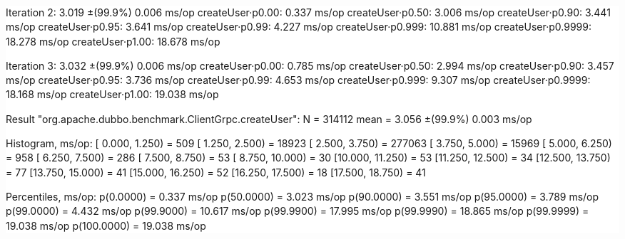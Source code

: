 Iteration   2: 3.019 ±(99.9%) 0.006 ms/op
                 createUser·p0.00:   0.337 ms/op
                 createUser·p0.50:   3.006 ms/op
                 createUser·p0.90:   3.441 ms/op
                 createUser·p0.95:   3.641 ms/op
                 createUser·p0.99:   4.227 ms/op
                 createUser·p0.999:  10.881 ms/op
                 createUser·p0.9999: 18.278 ms/op
                 createUser·p1.00:   18.678 ms/op

Iteration   3: 3.032 ±(99.9%) 0.006 ms/op
                 createUser·p0.00:   0.785 ms/op
                 createUser·p0.50:   2.994 ms/op
                 createUser·p0.90:   3.457 ms/op
                 createUser·p0.95:   3.736 ms/op
                 createUser·p0.99:   4.653 ms/op
                 createUser·p0.999:  9.307 ms/op
                 createUser·p0.9999: 18.168 ms/op
                 createUser·p1.00:   19.038 ms/op



Result "org.apache.dubbo.benchmark.ClientGrpc.createUser":
  N = 314112
  mean =      3.056 ±(99.9%) 0.003 ms/op

  Histogram, ms/op:
    [ 0.000,  1.250) = 509 
    [ 1.250,  2.500) = 18923 
    [ 2.500,  3.750) = 277063 
    [ 3.750,  5.000) = 15969 
    [ 5.000,  6.250) = 958 
    [ 6.250,  7.500) = 286 
    [ 7.500,  8.750) = 53 
    [ 8.750, 10.000) = 30 
    [10.000, 11.250) = 53 
    [11.250, 12.500) = 34 
    [12.500, 13.750) = 77 
    [13.750, 15.000) = 41 
    [15.000, 16.250) = 52 
    [16.250, 17.500) = 18 
    [17.500, 18.750) = 41 

  Percentiles, ms/op:
      p(0.0000) =      0.337 ms/op
     p(50.0000) =      3.023 ms/op
     p(90.0000) =      3.551 ms/op
     p(95.0000) =      3.789 ms/op
     p(99.0000) =      4.432 ms/op
     p(99.9000) =     10.617 ms/op
     p(99.9900) =     17.995 ms/op
     p(99.9990) =     18.865 ms/op
     p(99.9999) =     19.038 ms/op
    p(100.0000) =     19.038 ms/op
